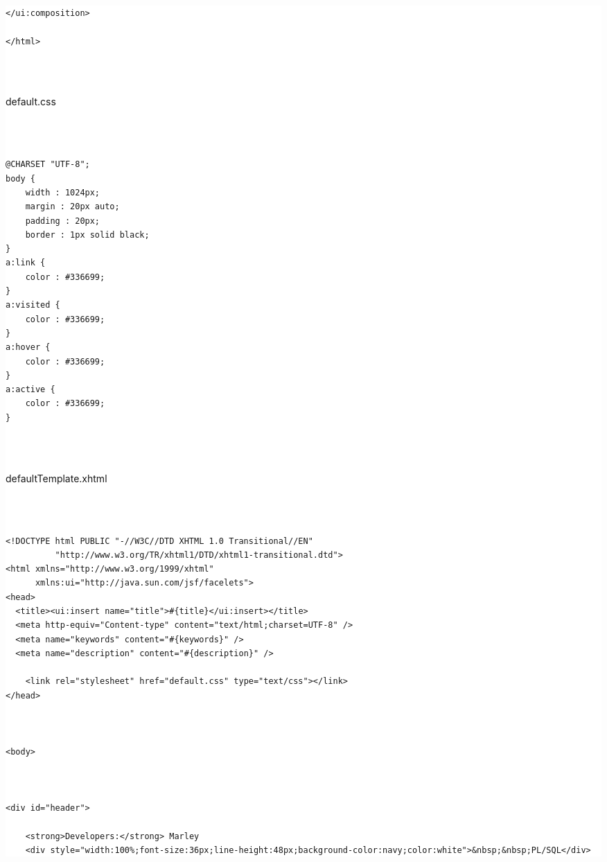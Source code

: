     </ui:composition>

    </html>


<br/><br/>

default.css

<br/><br/>

    @CHARSET "UTF-8";
    body {
    	width : 1024px;
    	margin : 20px auto;
    	padding : 20px;
    	border : 1px solid black;
    }
    a:link {
    	color : #336699;
    }
    a:visited {
    	color : #336699;
    }
    a:hover {
    	color : #336699;
    }
    a:active {
    	color : #336699;
    }


<br/><br/>

defaultTemplate.xhtml

<br/><br/>

    <!DOCTYPE html PUBLIC "-//W3C//DTD XHTML 1.0 Transitional//EN"
              "http://www.w3.org/TR/xhtml1/DTD/xhtml1-transitional.dtd">
    <html xmlns="http://www.w3.org/1999/xhtml"
          xmlns:ui="http://java.sun.com/jsf/facelets">
    <head>
      <title><ui:insert name="title">#{title}</ui:insert></title>
      <meta http-equiv="Content-type" content="text/html;charset=UTF-8" />
      <meta name="keywords" content="#{keywords}" />
      <meta name="description" content="#{description}" />

    	<link rel="stylesheet" href="default.css" type="text/css"></link>
    </head>



    <body>



    <div id="header">

        <strong>Developers:</strong> Marley
    	<div style="width:100%;font-size:36px;line-height:48px;background-color:navy;color:white">&nbsp;&nbsp;PL/SQL</div>
